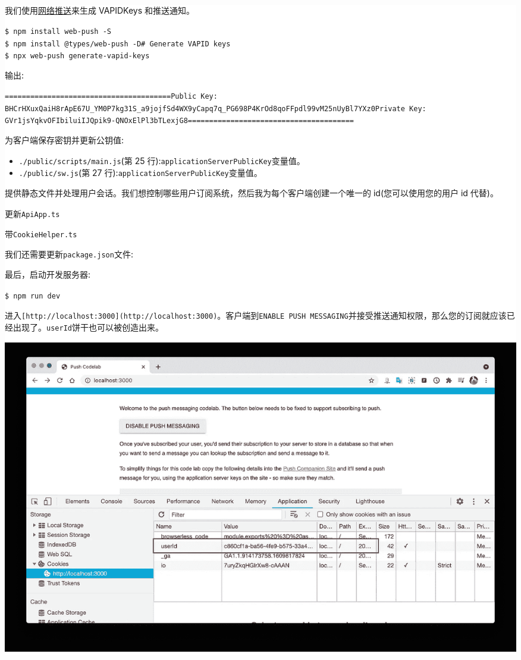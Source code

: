 我们使用[网络推送](https://www.npmjs.com/package/web-push)来生成 VAPIDKeys 和推送通知。

```
$ npm install web-push -S
$ npm install @types/web-push -D# Generate VAPID keys
$ npx web-push generate-vapid-keys
```

输出:

```
=======================================Public Key:
BHCrHXuxQaiH8rApE67U_YM0P7kg31S_a9jojfSd4WX9yCapq7q_PG698P4KrOd8qoFFpdl99vM25nUyBl7YXz0Private Key:
GVr1jsYqkvOFIbiluiIJQpik9-QNOxElPl3bTLexjG8=======================================
```

为客户端保存密钥并更新公钥值:

*   `./public/scripts/main.js`(第 25 行):`applicationServerPublicKey`变量值。
*   `./public/sw.js`(第 27 行):`applicationServerPublicKey`变量值。

提供静态文件并处理用户会话。我们想控制哪些用户订阅系统，然后我为每个客户端创建一个唯一的 id(您可以使用您的用户 id 代替)。

更新`ApiApp.ts`

带`CookieHelper.ts`

我们还需要更新`package.json`文件:

最后，启动开发服务器:

```
$ npm run dev
```

进入`[http://localhost:3000](http://localhost:3000)`。客户端到`ENABLE PUSH MESSAGING`并接受推送通知权限，那么您的订阅就应该已经出现了。`userId`饼干也可以被创造出来。

![](img/36e7b42f365c8f00f532957abfb25c5a.png)
